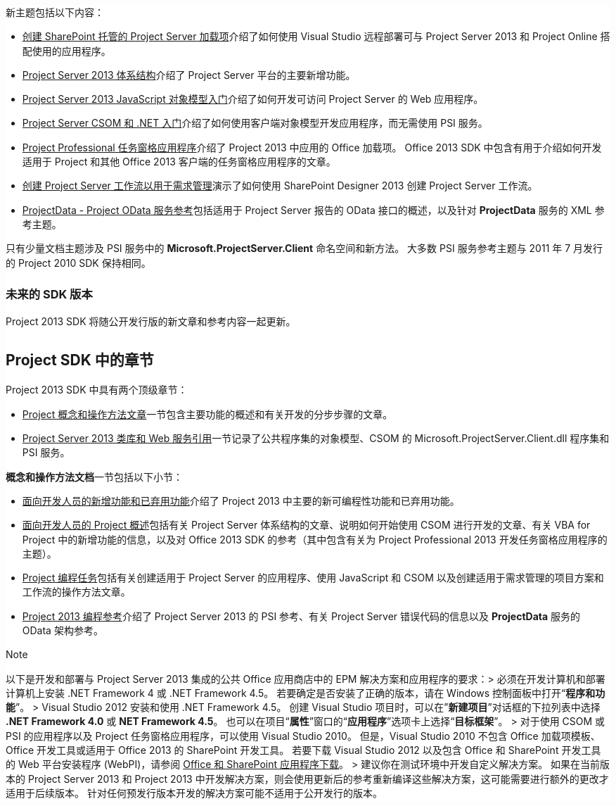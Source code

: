 新主题包括以下内容：
  
- [创建 SharePoint 托管的 Project Server 加载项](create-a-sharepoint-hosted-project-server-add-in.md)介绍了如何使用 Visual Studio 远程部署可与 Project Server 2013 和 Project Online 搭配使用的应用程序。 
    
- [Project Server 2013 体系结构](project-server-2013-architecture.md)介绍了 Project Server 平台的主要新增功能。 
    
- [Project Server 2013 JavaScript 对象模型入门](getting-started-with-the-project-server-2013-javascript-object-model.md)介绍了如何开发可访问 Project Server 的 Web 应用程序。 
    
- [Project Server CSOM 和 .NET 入门](getting-started-with-the-project-server-csom-and-net.md)介绍了如何使用客户端对象模型开发应用程序，而无需使用 PSI 服务。 
    
- [Project Professional 任务窗格应用程序](task-pane-add-ins-for-project.md)介绍了 Project 2013 中应用的 Office 加载项。 Office 2013 SDK 中包含有用于介绍如何开发适用于 Project 和其他 Office 2013 客户端的任务窗格应用程序的文章。 
    
- [创建 Project Server 工作流以用于需求管理](create-a-project-server-workflow-for-demand-management.md)演示了如何使用 SharePoint Designer 2013 创建 Project Server 工作流。 
    
- [ProjectData - Project OData 服务参考](https://msdn.microsoft.com/library/office/jj163015.aspx)包括适用于 Project Server 报告的 OData 接口的概述，以及针对 **ProjectData** 服务的 XML 参考主题。 
    
只有少量文档主题涉及 PSI 服务中的 **Microsoft.ProjectServer.Client** 命名空间和新方法。 大多数 PSI 服务参考主题与 2011 年 7 月发行的 Project 2010 SDK 保持相同。 
  
### <a name="future-sdk-releases"></a>未来的 SDK 版本
<a name="pj15_Welcome_FutureReleases"> </a>

Project 2013 SDK 将随公开发行版的新文章和参考内容一起更新。
  
## <a name="sections-in-the-project-sdk"></a>Project SDK 中的章节
<a name="pj15_Welcome_SectionsInTheSDK"> </a>

Project 2013 SDK 中具有两个顶级章节：
  
- [Project 概念和操作方法文章](project-conceptual-and-how-to-articles.md)一节包含主要功能的概述和有关开发的分步步骤的文章。 
    
- [Project Server 2013 类库和 Web 服务引用](https://msdn.microsoft.com/library/ef1830e0-3c9a-4f98-aa0a-5556c298e7d1%28Office.15%29.aspx)一节记录了公共程序集的对象模型、CSOM 的 Microsoft.ProjectServer.Client.dll 程序集和 PSI 服务。 
    
**概念和操作方法文档**一节包括以下小节： 
  
- [面向开发人员的新增功能和已弃用功能](updates-for-developers-in-project-2013.md)介绍了 Project 2013 中主要的新可编程性功能和已弃用功能。 
    
- [面向开发人员的 Project 概述](https://msdn.microsoft.com/library/8da91ab0-af4f-429f-8241-490600e3f7bd%28Office.15%29.aspx)包括有关 Project Server 体系结构的文章、说明如何开始使用 CSOM 进行开发的文章、有关 VBA for Project 中的新增功能的信息，以及对 Office 2013 SDK 的参考（其中包含有关为 Project Professional 2013 开发任务窗格应用程序的主题）。 
    
- [Project 编程任务](project-programming-tasks.md)包括有关创建适用于 Project Server 的应用程序、使用 JavaScript 和 CSOM 以及创建适用于需求管理的项目方案和工作流的操作方法文章。 
    
- [Project 2013 编程参考](project-2013-programming-references.md)介绍了 Project Server 2013 的 PSI 参考、有关 Project Server 错误代码的信息以及 **ProjectData** 服务的 OData 架构参考。 
    
> [!NOTE]
>  以下是开发和部署与 Project Server 2013 集成的公共 Office 应用商店中的 EPM 解决方案和应用程序的要求：> 必须在开发计算机和部署计算机上安装 .NET Framework 4 或 .NET Framework 4.5。 若要确定是否安装了正确的版本，请在 Windows 控制面板中打开“**程序和功能**”。 > Visual Studio 2012 安装和使用 .NET Framework 4.5。 创建 Visual Studio 项目时，可以在”**新建项目**”对话框的下拉列表中选择 **.NET Framework 4.0** 或 **NET Framework 4.5**。 也可以在项目“**属性**”窗口的“**应用程序**”选项卡上选择“**目标框架**”。 > 对于使用 CSOM 或 PSI 的应用程序以及 Project 任务窗格应用程序，可以使用 Visual Studio 2010。 但是，Visual Studio 2010 不包含 Office 加载项模板、Office 开发工具或适用于 Office 2013 的 SharePoint 开发工具。 若要下载 Visual Studio 2012 以及包含 Office 和 SharePoint 开发工具的 Web 平台安装程序 (WebPI)，请参阅 [Office 和 SharePoint 应用程序下载](https://msdn.microsoft.com/office/apps/fp123627)。 > 建议你在测试环境中开发自定义解决方案。 如果在当前版本的 Project Server 2013 和 Project 2013 中开发解决方案，则会使用更新后的参考重新编译这些解决方案，这可能需要进行额外的更改才适用于后续版本。 针对任何预发行版本开发的解决方案可能不适用于公开发行的版本。 
  
